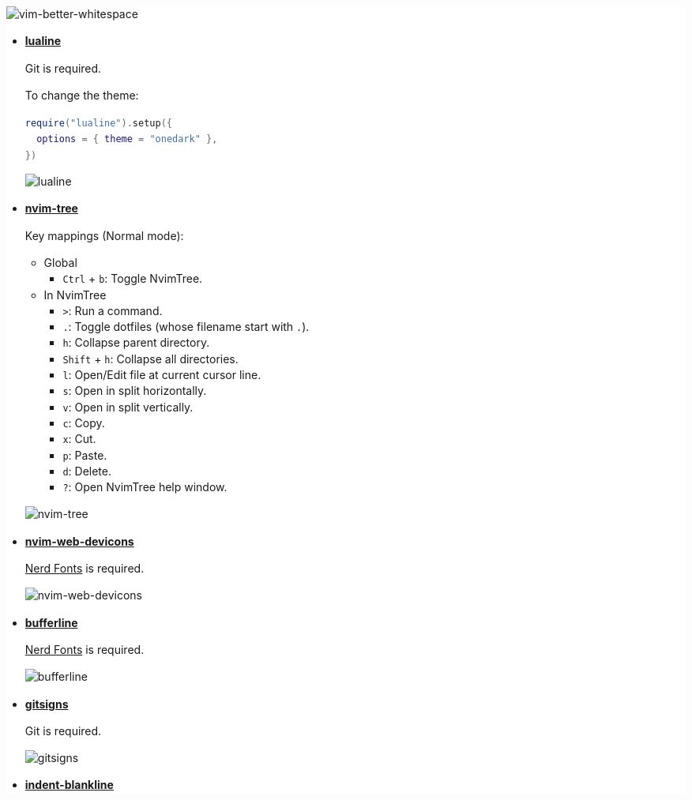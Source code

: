   ![vim-better-whitespace](https://user-images.githubusercontent.com/18575008/253169661-b8869a54-7639-45c2-a06a-303af1eb9230.png)

- [**lualine**](https://github.com/nvim-lualine/lualine.nvim)

  Git is required.

  To change the theme:

  ```lua
  require("lualine").setup({
    options = { theme = "onedark" },
  })
  ```

  ![lualine](https://user-images.githubusercontent.com/18575008/257671556-0c26e407-2c32-46fa-a588-07b5454572af.png)

- [**nvim-tree**](https://github.com/nvim-tree/nvim-tree.lua)

  Key mappings (Normal mode):
  - Global
    - `Ctrl` + `b`: Toggle NvimTree.
  - In NvimTree
    - `>`: Run a command.
    - `.`: Toggle dotfiles (whose filename start with `.`).
    - `h`: Collapse parent directory.
    - `Shift` + `h`: Collapse all directories.
    - `l`: Open/Edit file at current cursor line.
    - `s`: Open in split horizontally.
    - `v`: Open in split vertically.
    - `c`: Copy.
    - `x`: Cut.
    - `p`: Paste.
    - `d`: Delete.
    - `?`: Open NvimTree help window.

  ![nvim-tree](https://user-images.githubusercontent.com/18575008/253169773-6b0c1ac0-3723-4f97-857b-553780058667.png)

- [**nvim-web-devicons**](https://github.com/nvim-tree/nvim-web-devicons)

  [Nerd Fonts](https://github.com/ryanoasis/nerd-fonts) is required.

  ![nvim-web-devicons](https://user-images.githubusercontent.com/18575008/253169801-f8004435-28c6-4962-a341-c023de7db5a0.png)

- [**bufferline**](https://github.com/akinsho/bufferline.nvim)

  [Nerd Fonts](https://github.com/ryanoasis/nerd-fonts) is required.

  ![bufferline](https://user-images.githubusercontent.com/18575008/253169832-3d8241de-616a-4819-afe8-be283b1e9a71.png)

- [**gitsigns**](https://github.com/lewis6991/gitsigns.nvim)

  Git is required.

  ![gitsigns](https://user-images.githubusercontent.com/18575008/253169905-016cb1e9-83a9-4056-90f2-06c1520666df.png)

- [**indent-blankline**](https://github.com/lukas-reineke/indent-blankline.nvim)
